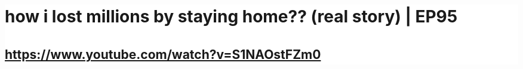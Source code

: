 # how i lost millions by staying home?? (real story) | EP95
## https://www.youtube.com/watch?v=S1NAOstFZm0
